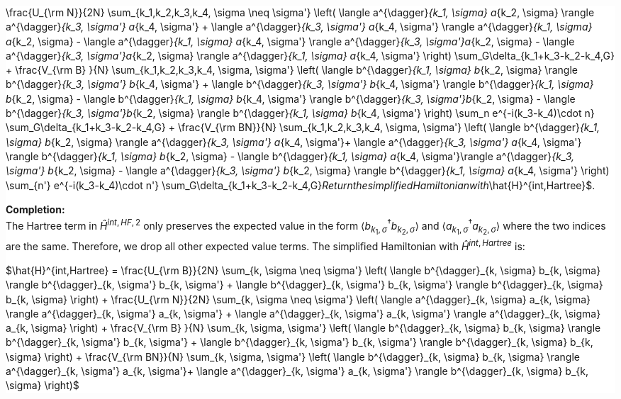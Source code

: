 \frac{U_{\rm N}}{2N} \sum_{k_1,k_2,k_3,k_4, \sigma \neq \sigma'}  \left( 
\langle a^{\dagger}_{k_1, \sigma} a_{k_2, \sigma} \rangle a^{\dagger}_{k_3, \sigma'} a_{k_4, \sigma'} + 
\langle a^{\dagger}_{k_3, \sigma'} a_{k_4, \sigma'} \rangle a^{\dagger}_{k_1, \sigma} a_{k_2, \sigma} -
\langle a^{\dagger}_{k_1, \sigma} a_{k_4, \sigma'} \rangle a^{\dagger}_{k_3, \sigma'}a_{k_2, \sigma} -
\langle a^{\dagger}_{k_3, \sigma'}a_{k_2, \sigma} \rangle a^{\dagger}_{k_1, \sigma} a_{k_4, \sigma'} 
\right) \sum_G\delta_{k_1+k_3-k_2-k_4,G} + 
\frac{V_{\rm B} }{N} \sum_{k_1,k_2,k_3,k_4, \sigma, \sigma'}  \left(
\langle b^{\dagger}_{k_1, \sigma} b_{k_2, \sigma} \rangle b^{\dagger}_{k_3, \sigma'} b_{k_4, \sigma'} + 
\langle b^{\dagger}_{k_3, \sigma'} b_{k_4, \sigma'} \rangle b^{\dagger}_{k_1, \sigma} b_{k_2, \sigma} -
\langle b^{\dagger}_{k_1, \sigma} b_{k_4, \sigma'} \rangle b^{\dagger}_{k_3, \sigma'}b_{k_2, \sigma} -
\langle b^{\dagger}_{k_3, \sigma'}b_{k_2, \sigma} \rangle b^{\dagger}_{k_1, \sigma} b_{k_4, \sigma'}
\right) \sum_n e^{-i(k_3-k_4)\cdot n} \sum_G\delta_{k_1+k_3-k_2-k_4,G} + 
\frac{V_{\rm BN}}{N} \sum_{k_1,k_2,k_3,k_4, \sigma, \sigma'}  \left(
\langle b^{\dagger}_{k_1, \sigma} b_{k_2, \sigma} \rangle a^{\dagger}_{k_3, \sigma'} a_{k_4, \sigma'}+
\langle a^{\dagger}_{k_3, \sigma'} a_{k_4, \sigma'} \rangle b^{\dagger}_{k_1, \sigma} b_{k_2, \sigma}  -
\langle b^{\dagger}_{k_1, \sigma} a_{k_4, \sigma'}\rangle a^{\dagger}_{k_3, \sigma'}  b_{k_2, \sigma}  -
\langle a^{\dagger}_{k_3, \sigma'}  b_{k_2, \sigma} \rangle b^{\dagger}_{k_1, \sigma} a_{k_4, \sigma'}
\right) \sum_{n'} e^{-i(k_3-k_4)\cdot n'} \sum_G\delta_{k_1+k_3-k_2-k_4,G}$Return the simplified Hamiltonian with$\hat{H}^{int,Hartree}$.

**Completion:**  
The Hartree term in $\hat{H}^{int,HF,2}$ only preserves the expected value in the form $\langle b^{\dagger}_{k_1, \sigma} b_{k_2, \sigma} \rangle$ and $\langle a^{\dagger}_{k_1, \sigma} a_{k_2, \sigma} \rangle$ where the two indices are the same. Therefore, we drop all other expected value terms. The simplified Hamiltonian with $\hat{H}^{int,Hartree}$ is:

$\hat{H}^{int,Hartree} = \frac{U_{\rm B}}{2N} \sum_{k, \sigma \neq \sigma'}  
\left(
\langle b^{\dagger}_{k, \sigma} b_{k, \sigma} \rangle b^{\dagger}_{k, \sigma'} b_{k, \sigma'} + 
\langle b^{\dagger}_{k, \sigma'} b_{k, \sigma'} \rangle b^{\dagger}_{k, \sigma} b_{k, \sigma} 
\right) + 
\frac{U_{\rm N}}{2N} \sum_{k, \sigma \neq \sigma'}  \left( 
\langle a^{\dagger}_{k, \sigma} a_{k, \sigma} \rangle a^{\dagger}_{k, \sigma'} a_{k, \sigma'} + 
\langle a^{\dagger}_{k, \sigma'} a_{k, \sigma'} \rangle a^{\dagger}_{k, \sigma} a_{k, \sigma} 
\right) + 
\frac{V_{\rm B} }{N} \sum_{k, \sigma, \sigma'}  \left(
\langle b^{\dagger}_{k, \sigma} b_{k, \sigma} \rangle b^{\dagger}_{k, \sigma'} b_{k, \sigma'} + 
\langle b^{\dagger}_{k, \sigma'} b_{k, \sigma'} \rangle b^{\dagger}_{k, \sigma} b_{k, \sigma} 
\right) + 
\frac{V_{\rm BN}}{N} \sum_{k, \sigma, \sigma'}  \left(
\langle b^{\dagger}_{k, \sigma} b_{k, \sigma} \rangle a^{\dagger}_{k, \sigma'} a_{k, \sigma'}+
\langle a^{\dagger}_{k, \sigma'} a_{k, \sigma'} \rangle b^{\dagger}_{k, \sigma} b_{k, \sigma}  
\right)$
